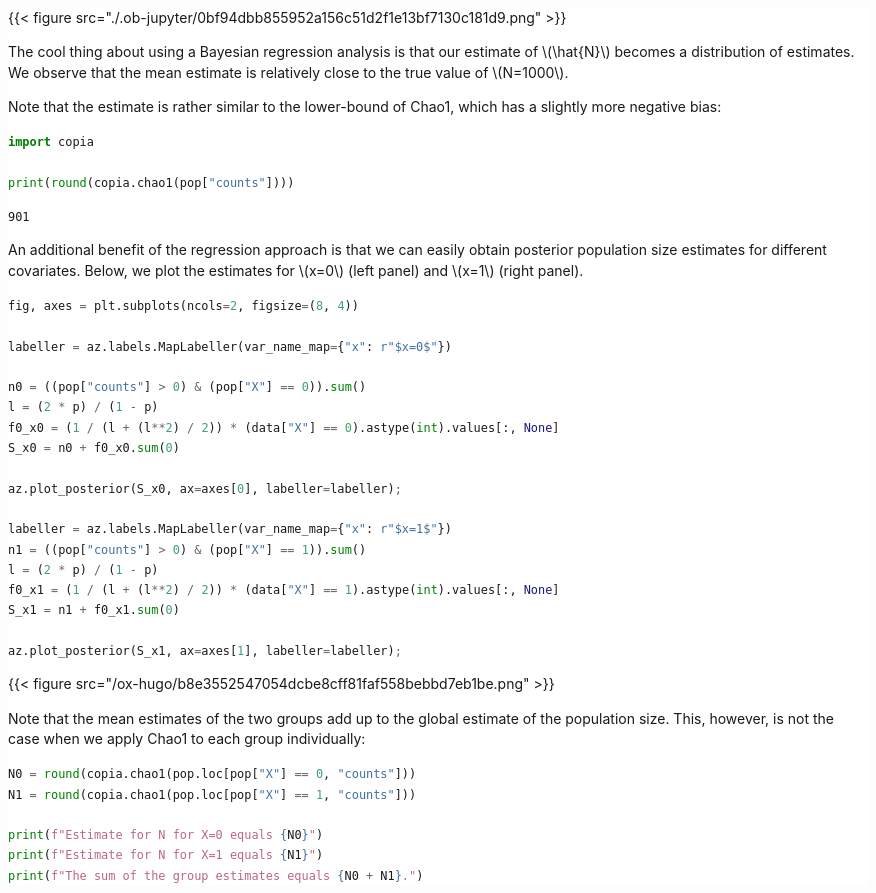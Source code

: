 {{< figure src="./.ob-jupyter/0bf94dbb855952a156c51d2f1e13bf7130c181d9.png" >}}

The cool thing about using a Bayesian regression analysis is that our estimate of
\\(\hat{N}\\) becomes a distribution of estimates. We observe that the mean estimate is
relatively close to the true value of \\(N=1000\\).

Note that the estimate is rather similar to the lower-bound of Chao1, which has a slightly
more negative bias:

```python
import copia

print(round(copia.chao1(pop["counts"])))
```

```text
901
```

An additional benefit of the regression approach is that we can easily obtain posterior
population size estimates for different covariates. Below, we plot the estimates for \\(x=0\\)
(left panel) and \\(x=1\\) (right panel).

```python
fig, axes = plt.subplots(ncols=2, figsize=(8, 4))

labeller = az.labels.MapLabeller(var_name_map={"x": r"$x=0$"})

n0 = ((pop["counts"] > 0) & (pop["X"] == 0)).sum()
l = (2 * p) / (1 - p)
f0_x0 = (1 / (l + (l**2) / 2)) * (data["X"] == 0).astype(int).values[:, None]
S_x0 = n0 + f0_x0.sum(0)

az.plot_posterior(S_x0, ax=axes[0], labeller=labeller);

labeller = az.labels.MapLabeller(var_name_map={"x": r"$x=1$"})
n1 = ((pop["counts"] > 0) & (pop["X"] == 1)).sum()
l = (2 * p) / (1 - p)
f0_x1 = (1 / (l + (l**2) / 2)) * (data["X"] == 1).astype(int).values[:, None]
S_x1 = n1 + f0_x1.sum(0)

az.plot_posterior(S_x1, ax=axes[1], labeller=labeller);
```

{{< figure src="/ox-hugo/b8e3552547054dcbe8cff81faf558bebbd7eb1be.png" >}}

Note that the mean estimates of the two groups add up to the global estimate of the
population size. This, however, is not the case when we apply Chao1 to each group
individually:

```python
N0 = round(copia.chao1(pop.loc[pop["X"] == 0, "counts"]))
N1 = round(copia.chao1(pop.loc[pop["X"] == 1, "counts"]))

print(f"Estimate for N for X=0 equals {N0}")
print(f"Estimate for N for X=1 equals {N1}")
print(f"The sum of the group estimates equals {N0 + N1}.")
```
